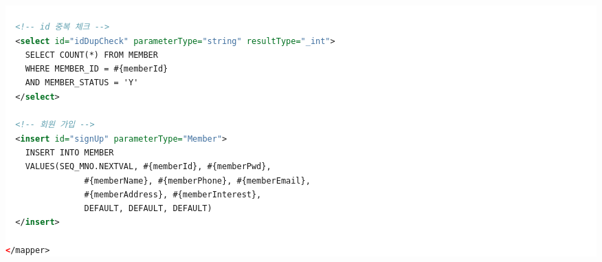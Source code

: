 ```xml
  
  <!-- id 중복 체크 -->
  <select id="idDupCheck" parameterType="string" resultType="_int">
  	SELECT COUNT(*) FROM MEMBER 
  	WHERE MEMBER_ID = #{memberId}
  	AND MEMBER_STATUS = 'Y'
  </select>
  
  <!-- 회원 가입 -->
  <insert id="signUp" parameterType="Member">
  	INSERT INTO MEMBER
  	VALUES(SEQ_MNO.NEXTVAL, #{memberId}, #{memberPwd},
  				#{memberName}, #{memberPhone}, #{memberEmail},
  				#{memberAddress}, #{memberInterest},
  				DEFAULT, DEFAULT, DEFAULT)
  </insert>
  
</mapper>
```